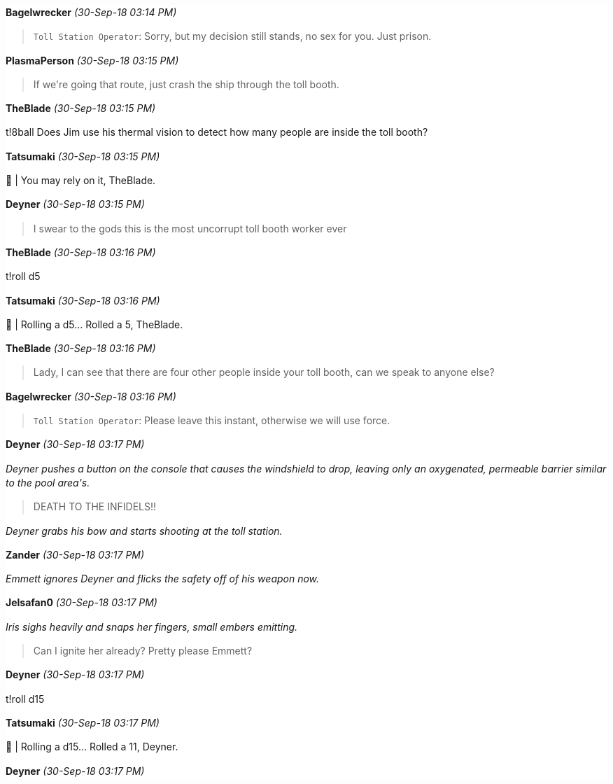 **Bagelwrecker** _(30-Sep-18 03:14 PM)_

> `Toll Station Operator`: Sorry, but my decision still stands, no sex for you. Just prison.

**PlasmaPerson** _(30-Sep-18 03:15 PM)_

> If we're going that route, just crash the ship through the toll booth.

**TheBlade** _(30-Sep-18 03:15 PM)_

t!8ball Does Jim use his thermal vision to detect how many people are inside the toll booth?

**Tatsumaki** _(30-Sep-18 03:15 PM)_

🎱 | You may rely on it, TheBlade.

**Deyner** _(30-Sep-18 03:15 PM)_

> I swear to the gods this is the most uncorrupt toll booth worker ever

**TheBlade** _(30-Sep-18 03:16 PM)_

t!roll d5

**Tatsumaki** _(30-Sep-18 03:16 PM)_

🎱 | Rolling a d5... Rolled a 5, TheBlade.

**TheBlade** _(30-Sep-18 03:16 PM)_

> Lady, I can see that there are four other people inside your toll booth, can we speak to anyone else?

**Bagelwrecker** _(30-Sep-18 03:16 PM)_

> `Toll Station Operator`: Please leave this instant, otherwise we will use force.

**Deyner** _(30-Sep-18 03:17 PM)_

_Deyner pushes a button on the console that causes the windshield to drop, leaving only an oxygenated, permeable barrier similar to the pool area's._

> DEATH TO THE INFIDELS!!

_Deyner grabs his bow and starts shooting at the toll station._

**Zander** _(30-Sep-18 03:17 PM)_

_Emmett ignores Deyner and flicks the safety off of his weapon now._

**Jelsafan0** _(30-Sep-18 03:17 PM)_

_Iris sighs heavily and snaps her fingers, small embers emitting._

> Can I ignite her already? Pretty please Emmett?

**Deyner** _(30-Sep-18 03:17 PM)_

t!roll d15

**Tatsumaki** _(30-Sep-18 03:17 PM)_

🎱 | Rolling a d15... Rolled a 11, Deyner.

**Deyner** _(30-Sep-18 03:17 PM)_
